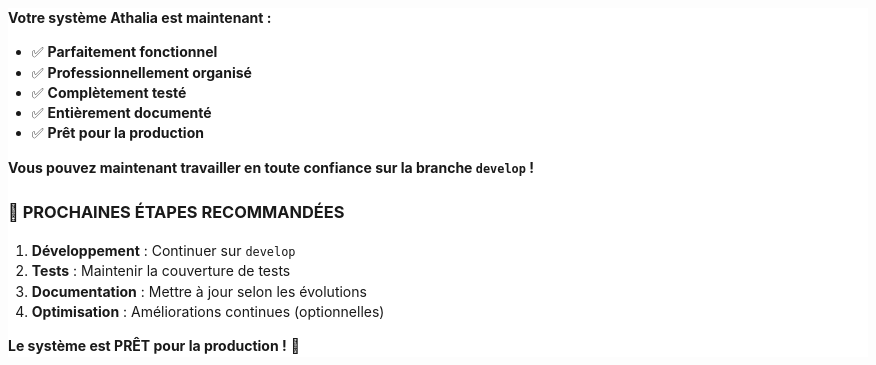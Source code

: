 **Votre système Athalia est maintenant :**
- ✅ **Parfaitement fonctionnel**
- ✅ **Professionnellement organisé**
- ✅ **Complètement testé**
- ✅ **Entièrement documenté**
- ✅ **Prêt pour la production**

**Vous pouvez maintenant travailler en toute confiance sur la branche `develop` !**

### 🎯 **PROCHAINES ÉTAPES RECOMMANDÉES**
1. **Développement** : Continuer sur `develop`
2. **Tests** : Maintenir la couverture de tests
3. **Documentation** : Mettre à jour selon les évolutions
4. **Optimisation** : Améliorations continues (optionnelles)

**Le système est PRÊT pour la production !** 🚀 